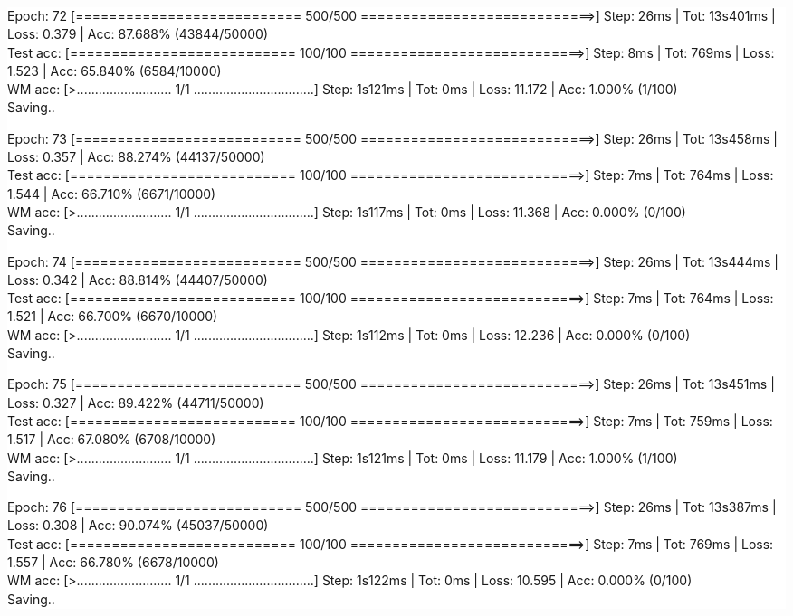 Epoch: 72
 [=========================== 500/500 ============================>]  Step: 26ms | Tot: 13s401ms | Loss: 0.379 | Acc: 87.688% (43844/50000)                         
Test acc:
 [=========================== 100/100 ============================>]  Step: 8ms | Tot: 769ms | Loss: 1.523 | Acc: 65.840% (6584/10000)                              
WM acc:
 [>.......................... 1/1 .................................]  Step: 1s121ms | Tot: 0ms | Loss: 11.172 | Acc: 1.000% (1/100)                                 
Saving..

Epoch: 73
 [=========================== 500/500 ============================>]  Step: 26ms | Tot: 13s458ms | Loss: 0.357 | Acc: 88.274% (44137/50000)                         
Test acc:
 [=========================== 100/100 ============================>]  Step: 7ms | Tot: 764ms | Loss: 1.544 | Acc: 66.710% (6671/10000)                              
WM acc:
 [>.......................... 1/1 .................................]  Step: 1s117ms | Tot: 0ms | Loss: 11.368 | Acc: 0.000% (0/100)                                 
Saving..

Epoch: 74
 [=========================== 500/500 ============================>]  Step: 26ms | Tot: 13s444ms | Loss: 0.342 | Acc: 88.814% (44407/50000)                         
Test acc:
 [=========================== 100/100 ============================>]  Step: 7ms | Tot: 764ms | Loss: 1.521 | Acc: 66.700% (6670/10000)                              
WM acc:
 [>.......................... 1/1 .................................]  Step: 1s112ms | Tot: 0ms | Loss: 12.236 | Acc: 0.000% (0/100)                                 
Saving..

Epoch: 75
 [=========================== 500/500 ============================>]  Step: 26ms | Tot: 13s451ms | Loss: 0.327 | Acc: 89.422% (44711/50000)                         
Test acc:
 [=========================== 100/100 ============================>]  Step: 7ms | Tot: 759ms | Loss: 1.517 | Acc: 67.080% (6708/10000)                              
WM acc:
 [>.......................... 1/1 .................................]  Step: 1s121ms | Tot: 0ms | Loss: 11.179 | Acc: 1.000% (1/100)                                 
Saving..

Epoch: 76
 [=========================== 500/500 ============================>]  Step: 26ms | Tot: 13s387ms | Loss: 0.308 | Acc: 90.074% (45037/50000)                         
Test acc:
 [=========================== 100/100 ============================>]  Step: 7ms | Tot: 769ms | Loss: 1.557 | Acc: 66.780% (6678/10000)                              
WM acc:
 [>.......................... 1/1 .................................]  Step: 1s122ms | Tot: 0ms | Loss: 10.595 | Acc: 0.000% (0/100)                                 
Saving..
